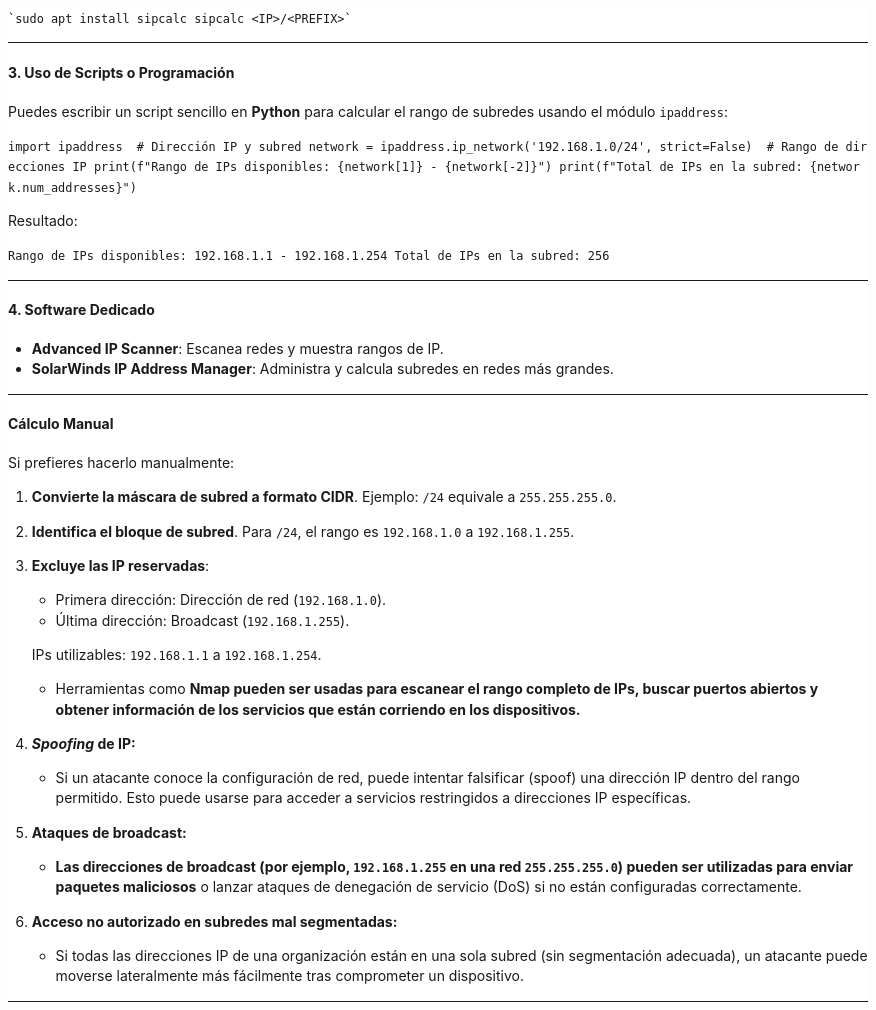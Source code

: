     `sudo apt install sipcalc sipcalc <IP>/<PREFIX>`
    

---

#### **3. Uso de Scripts o Programación**

Puedes escribir un script sencillo en **Python** para calcular el rango de subredes usando el módulo `ipaddress`:

`import ipaddress  # Dirección IP y subred network = ipaddress.ip_network('192.168.1.0/24', strict=False)  # Rango de direcciones IP print(f"Rango de IPs disponibles: {network[1]} - {network[-2]}") print(f"Total de IPs en la subred: {network.num_addresses}")`

Resultado:

`Rango de IPs disponibles: 192.168.1.1 - 192.168.1.254 Total de IPs en la subred: 256`

---

#### **4. Software Dedicado**

- **Advanced IP Scanner**: Escanea redes y muestra rangos de IP.
- **SolarWinds IP Address Manager**: Administra y calcula subredes en redes más grandes.

---

#### **Cálculo Manual**

Si prefieres hacerlo manualmente:

1. **Convierte la máscara de subred a formato CIDR**. Ejemplo: `/24` equivale a `255.255.255.0`.
    
2. **Identifica el bloque de subred**. Para `/24`, el rango es `192.168.1.0` a `192.168.1.255`.
    
3. **Excluye las IP reservadas**:
    
    - Primera dirección: Dirección de red (`192.168.1.0`).
    - Última dirección: Broadcast (`192.168.1.255`).
    
    IPs utilizables: `192.168.1.1` a `192.168.1.254`.


    - Herramientas como **Nmap pueden ser usadas para escanear el rango completo de IPs, buscar puertos abiertos y obtener información de los servicios que están corriendo en los dispositivos.**
    
    
	
2. ***Spoofing* de IP:**
    
    - Si un atacante conoce la configuración de red, puede intentar falsificar (spoof) una dirección IP dentro del rango permitido. Esto puede usarse para acceder a servicios restringidos a direcciones IP específicas.
3. **Ataques de broadcast:**
    
    - **Las direcciones de broadcast (por ejemplo, `192.168.1.255` en una red `255.255.255.0`) pueden ser utilizadas para enviar paquetes maliciosos** o lanzar ataques de denegación de servicio (DoS) si no están configuradas correctamente.
4. **Acceso no autorizado en subredes mal segmentadas:**
    
    - Si todas las direcciones IP de una organización están en una sola subred (sin segmentación adecuada), un atacante puede moverse lateralmente más fácilmente tras comprometer un dispositivo.

---